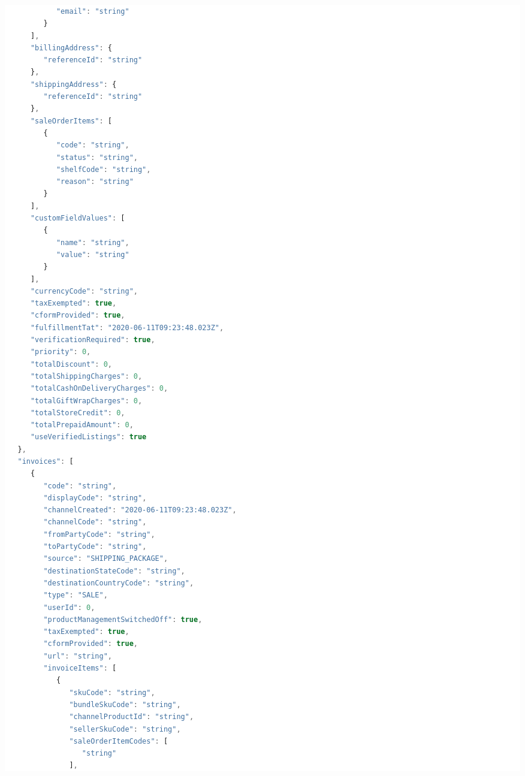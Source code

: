 ```js
            "email": "string"
         }
      ],
      "billingAddress": {
         "referenceId": "string"
      },
      "shippingAddress": {
         "referenceId": "string"
      },
      "saleOrderItems": [
         {
            "code": "string",
            "status": "string",
            "shelfCode": "string",
            "reason": "string"
         }
      ],
      "customFieldValues": [
         {
            "name": "string",
            "value": "string"
         }
      ],
      "currencyCode": "string",
      "taxExempted": true,
      "cformProvided": true,
      "fulfillmentTat": "2020-06-11T09:23:48.023Z",
      "verificationRequired": true,
      "priority": 0,
      "totalDiscount": 0,
      "totalShippingCharges": 0,
      "totalCashOnDeliveryCharges": 0,
      "totalGiftWrapCharges": 0,
      "totalStoreCredit": 0,
      "totalPrepaidAmount": 0,
      "useVerifiedListings": true
   },
   "invoices": [
      {
         "code": "string",
         "displayCode": "string",
         "channelCreated": "2020-06-11T09:23:48.023Z",
         "channelCode": "string",
         "fromPartyCode": "string",
         "toPartyCode": "string",
         "source": "SHIPPING_PACKAGE",
         "destinationStateCode": "string",
         "destinationCountryCode": "string",
         "type": "SALE",
         "userId": 0,
         "productManagementSwitchedOff": true,
         "taxExempted": true,
         "cformProvided": true,
         "url": "string",
         "invoiceItems": [
            {
               "skuCode": "string",
               "bundleSkuCode": "string",
               "channelProductId": "string",
               "sellerSkuCode": "string",
               "saleOrderItemCodes": [
                  "string"
               ],
```